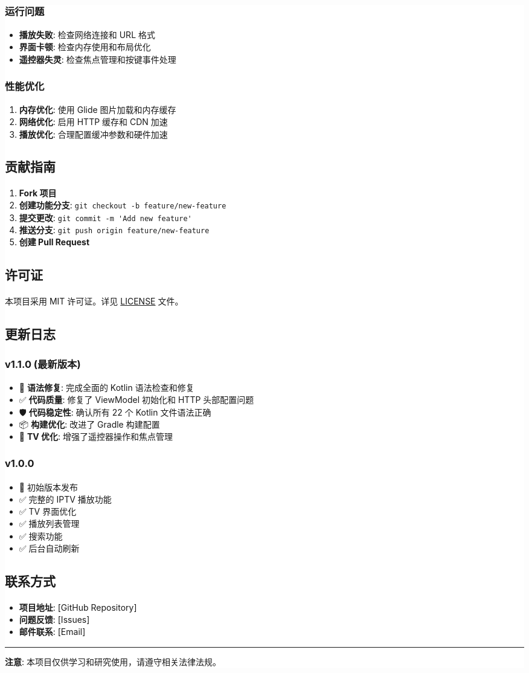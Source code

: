 ### 运行问题
- **播放失败**: 检查网络连接和 URL 格式
- **界面卡顿**: 检查内存使用和布局优化
- **遥控器失灵**: 检查焦点管理和按键事件处理

### 性能优化
1. **内存优化**: 使用 Glide 图片加载和内存缓存
2. **网络优化**: 启用 HTTP 缓存和 CDN 加速
3. **播放优化**: 合理配置缓冲参数和硬件加速

## 贡献指南

1. **Fork 项目**
2. **创建功能分支**: `git checkout -b feature/new-feature`
3. **提交更改**: `git commit -m 'Add new feature'`
4. **推送分支**: `git push origin feature/new-feature`
5. **创建 Pull Request**

## 许可证

本项目采用 MIT 许可证。详见 [LICENSE](LICENSE) 文件。

## 更新日志

### v1.1.0 (最新版本)
- 🔧 **语法修复**: 完成全面的 Kotlin 语法检查和修复
- ✅ **代码质量**: 修复了 ViewModel 初始化和 HTTP 头部配置问题
- 🛡️ **代码稳定性**: 确认所有 22 个 Kotlin 文件语法正确
- 📦 **构建优化**: 改进了 Gradle 构建配置
- 🎯 **TV 优化**: 增强了遥控器操作和焦点管理

### v1.0.0
- 🎉 初始版本发布
- ✅ 完整的 IPTV 播放功能
- ✅ TV 界面优化
- ✅ 播放列表管理
- ✅ 搜索功能
- ✅ 后台自动刷新

## 联系方式

- **项目地址**: [GitHub Repository]
- **问题反馈**: [Issues]
- **邮件联系**: [Email]

---

**注意**: 本项目仅供学习和研究使用，请遵守相关法律法规。
